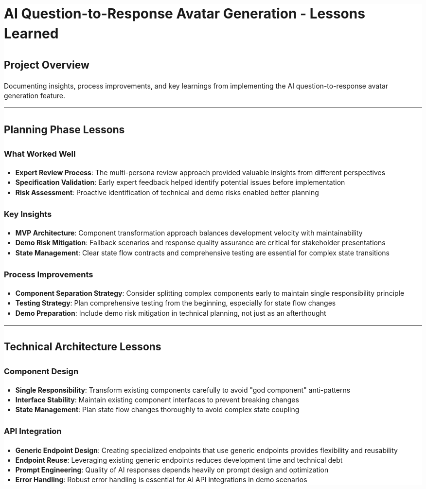 # AI Question-to-Response Avatar Generation - Lessons Learned

## Project Overview
Documenting insights, process improvements, and key learnings from implementing the AI question-to-response avatar generation feature.

---

## Planning Phase Lessons

### What Worked Well
- **Expert Review Process**: The multi-persona review approach provided valuable insights from different perspectives
- **Specification Validation**: Early expert feedback helped identify potential issues before implementation
- **Risk Assessment**: Proactive identification of technical and demo risks enabled better planning

### Key Insights
- **MVP Architecture**: Component transformation approach balances development velocity with maintainability
- **Demo Risk Mitigation**: Fallback scenarios and response quality assurance are critical for stakeholder presentations
- **State Management**: Clear state flow contracts and comprehensive testing are essential for complex state transitions

### Process Improvements
- **Component Separation Strategy**: Consider splitting complex components early to maintain single responsibility principle
- **Testing Strategy**: Plan comprehensive testing from the beginning, especially for state flow changes
- **Demo Preparation**: Include demo risk mitigation in technical planning, not just as an afterthought

---

## Technical Architecture Lessons

### Component Design
- **Single Responsibility**: Transform existing components carefully to avoid "god component" anti-patterns
- **Interface Stability**: Maintain existing component interfaces to prevent breaking changes
- **State Management**: Plan state flow changes thoroughly to avoid complex state coupling

### API Integration
- **Generic Endpoint Design**: Creating specialized endpoints that use generic endpoints provides flexibility and reusability
- **Endpoint Reuse**: Leveraging existing generic endpoints reduces development time and technical debt
- **Prompt Engineering**: Quality of AI responses depends heavily on prompt design and optimization
- **Error Handling**: Robust error handling is essential for AI API integrations in demo scenarios
